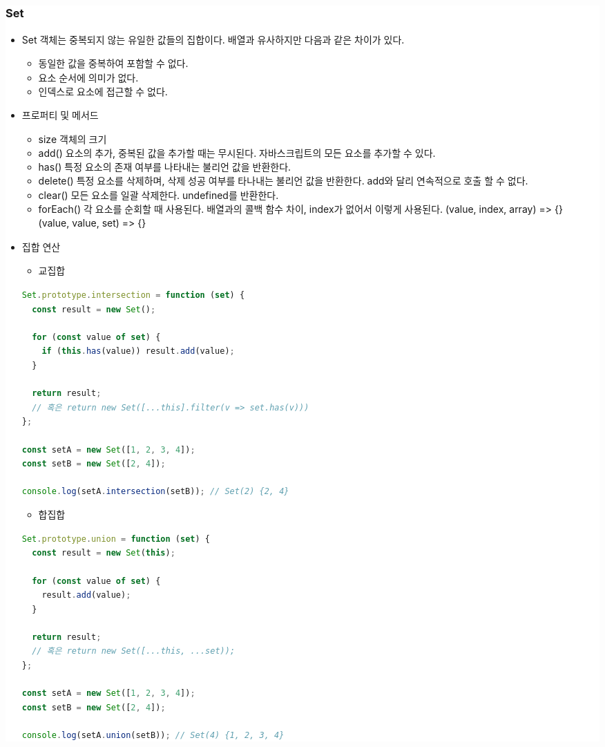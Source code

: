 ### Set

- Set 객체는 중복되지 않는 유일한 값들의 집합이다. 배열과 유사하지만 다음과 같은 차이가 있다.

  - 동일한 값을 중복하여 포함할 수 없다.
  - 요소 순서에 의미가 없다.
  - 인덱스로 요소에 접근할 수 없다.

- 프로퍼티 및 메서드

  - size 객체의 크기
  - add() 요소의 추가, 중복된 값을 추가할 때는 무시된다. 자바스크립트의 모든 요소를 추가할 수 있다.
  - has() 특정 요소의 존재 여부를 나타내는 불리언 값을 반환한다.
  - delete() 특정 요소를 삭제하며, 삭제 성공 여부를 타나내는 불리언 값을 반환한다. add와 달리 연속적으로 호출 할 수 없다.
  - clear() 모든 요소를 일괄 삭제한다. undefined를 반환한다.
  - forEach() 각 요소를 순회할 때 사용된다.
    배열과의 콜백 함수 차이, index가 없어서 이렇게 사용된다.
    (value, index, array) => {}  
    (value, value, set) => {}

- 집합 연산

  - 교집합

  ```js
  Set.prototype.intersection = function (set) {
    const result = new Set();

    for (const value of set) {
      if (this.has(value)) result.add(value);
    }

    return result;
    // 혹은 return new Set([...this].filter(v => set.has(v)))
  };

  const setA = new Set([1, 2, 3, 4]);
  const setB = new Set([2, 4]);

  console.log(setA.intersection(setB)); // Set(2) {2, 4}
  ```

  - 합집합

  ```js
  Set.prototype.union = function (set) {
    const result = new Set(this);

    for (const value of set) {
      result.add(value);
    }

    return result;
    // 혹은 return new Set([...this, ...set));
  };

  const setA = new Set([1, 2, 3, 4]);
  const setB = new Set([2, 4]);

  console.log(setA.union(setB)); // Set(4) {1, 2, 3, 4}
  ```
